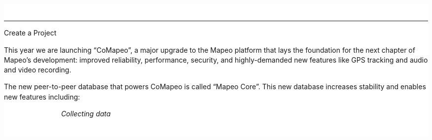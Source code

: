 <span style="color:#ffffff">Now your team is ready to start collecting data\!</span>

---

Create a Project

This year we are launching “CoMapeo”, a major upgrade to the Mapeo platform that lays the foundation for the next chapter of Mapeo’s development: improved reliability, performance, security, and highly-demanded new features like GPS tracking and audio and video recording.

The new peer-to-peer database that powers CoMapeo is called “Mapeo Core”. This new database increases stability and enables new features including:

<span style="color:#ffffff">Getting Started  •  </span>  _Collecting data_

<span style="color:#ffffff">Save an observation by clicking the orange button on the map OR camera screen\, then pick a category</span>
